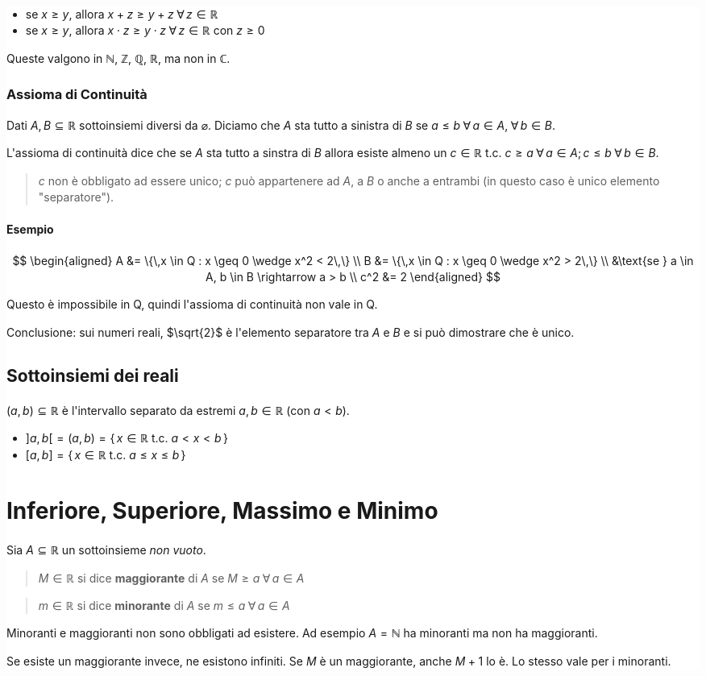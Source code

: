 - $\text{se } x \geq y \text{, allora } x+z \geq y+z\; \forall\, z \in \mathbb{R}$
- $\text{se } x \geq y \text{, allora } x\cdot z \geq y \cdot z \;\forall\, z \in \mathbb{R} \text{ con } z \geq 0$

Queste valgono in $\mathbb{N}$, $\mathbb{Z}$, $\mathbb{Q}$, $\mathbb{R}$, ma non in $\mathbb{C}$.

### Assioma di Continuità

Dati $A, B \subseteq \mathbb{R}$ sottoinsiemi diversi da $\varnothing$.
Diciamo che $A$ sta tutto a sinistra di $B$ se $a \leq b \;\forall\, a \in A, \;\forall\, b \in B$.

L'assioma di continuità dice che se $A$ sta tutto a sinstra di $B$ allora esiste almeno un $c \in \mathbb{R} \text{ t.c. } c \geq a \;\forall\, a \in A; c \leq b \;\forall\, b \in B$.

> $c$ non è obbligato ad essere unico;
> $c$ può appartenere ad $A$, a $B$ o anche a entrambi (in questo caso è unico elemento "separatore").

#### Esempio

$$
\begin{aligned}
A &= \{\,x \in Q : x \geq 0 \wedge x^2 < 2\,\} \\
B &= \{\,x \in Q : x \geq 0 \wedge x^2 > 2\,\} \\
&\text{se } a \in A, b \in B \rightarrow a > b \\
c^2 &= 2
\end{aligned}
$$

Questo è impossibile in Q, quindi l'assioma di continuità non vale in Q.

Conclusione: sui numeri reali, $\sqrt{2}$ è l'elemento separatore tra $A$ e $B$ e si può dimostrare che è unico.

## Sottoinsiemi dei reali

$\left(a,b\right) \subseteq \mathbb{R}$ è l'intervallo separato da estremi $a,b \in \mathbb{R}$ (con $a<b$).

- $\left]a,b\right[ = (a,b) = \{\,x \in \mathbb{R} \text{ t.c. } a<x<b\,\}$
- $\left[a,b\right] = \{\,x \in \mathbb{R} \text{ t.c. } a\leq x \leq b\,\}$

# Inferiore, Superiore, Massimo e Minimo

Sia $A \subseteq \mathbb{R}$ un sottoinsieme *non vuoto*.

> $M \in \mathbb{R}$ si dice **maggiorante** di $A$ se $M\geq a \;\forall\, a \in A$

> $m \in \mathbb{R}$ si dice **minorante** di $A$ se $m \leq a \; \forall \, a \in A$

Minoranti e maggioranti non sono obbligati ad esistere.
Ad esempio $A = \mathbb{N}$ ha minoranti ma non ha maggioranti.

Se esiste un maggiorante invece, ne esistono infiniti.
Se $M$ è un maggiorante, anche $M+1$ lo è.
Lo stesso vale per i minoranti.
